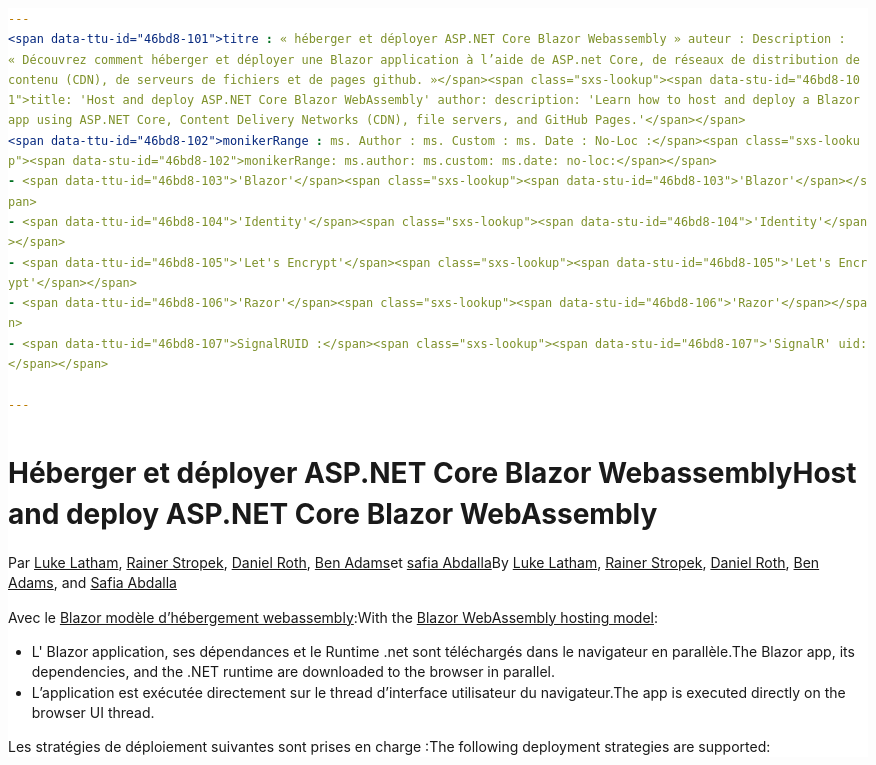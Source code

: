 ```yaml
---
<span data-ttu-id="46bd8-101">titre : « héberger et déployer ASP.NET Core Blazor Webassembly » auteur : Description : « Découvrez comment héberger et déployer une Blazor application à l’aide de ASP.net Core, de réseaux de distribution de contenu (CDN), de serveurs de fichiers et de pages github. »</span><span class="sxs-lookup"><span data-stu-id="46bd8-101">title: 'Host and deploy ASP.NET Core Blazor WebAssembly' author: description: 'Learn how to host and deploy a Blazor app using ASP.NET Core, Content Delivery Networks (CDN), file servers, and GitHub Pages.'</span></span>
<span data-ttu-id="46bd8-102">monikerRange : ms. Author : ms. Custom : ms. Date : No-Loc :</span><span class="sxs-lookup"><span data-stu-id="46bd8-102">monikerRange: ms.author: ms.custom: ms.date: no-loc:</span></span>
- <span data-ttu-id="46bd8-103">'Blazor'</span><span class="sxs-lookup"><span data-stu-id="46bd8-103">'Blazor'</span></span>
- <span data-ttu-id="46bd8-104">'Identity'</span><span class="sxs-lookup"><span data-stu-id="46bd8-104">'Identity'</span></span>
- <span data-ttu-id="46bd8-105">'Let's Encrypt'</span><span class="sxs-lookup"><span data-stu-id="46bd8-105">'Let's Encrypt'</span></span>
- <span data-ttu-id="46bd8-106">'Razor'</span><span class="sxs-lookup"><span data-stu-id="46bd8-106">'Razor'</span></span>
- <span data-ttu-id="46bd8-107">SignalRUID :</span><span class="sxs-lookup"><span data-stu-id="46bd8-107">'SignalR' uid:</span></span> 

---
```

# <a name="host-and-deploy-aspnet-core-blazor-webassembly"></a><span data-ttu-id="46bd8-108">Héberger et déployer ASP.NET Core Blazor Webassembly</span><span class="sxs-lookup"><span data-stu-id="46bd8-108">Host and deploy ASP.NET Core Blazor WebAssembly</span></span>

<span data-ttu-id="46bd8-109">Par [Luke Latham](https://github.com/guardrex), [Rainer Stropek](https://www.timecockpit.com), [Daniel Roth](https://github.com/danroth27), [Ben Adams](https://twitter.com/ben_a_adams)et [safia Abdalla](https://safia.rocks)</span><span class="sxs-lookup"><span data-stu-id="46bd8-109">By [Luke Latham](https://github.com/guardrex), [Rainer Stropek](https://www.timecockpit.com), [Daniel Roth](https://github.com/danroth27), [Ben Adams](https://twitter.com/ben_a_adams), and [Safia Abdalla](https://safia.rocks)</span></span>

<span data-ttu-id="46bd8-110">Avec le [ Blazor modèle d’hébergement webassembly](xref:blazor/hosting-models#blazor-webassembly):</span><span class="sxs-lookup"><span data-stu-id="46bd8-110">With the [Blazor WebAssembly hosting model](xref:blazor/hosting-models#blazor-webassembly):</span></span>

* <span data-ttu-id="46bd8-111">L' Blazor application, ses dépendances et le Runtime .net sont téléchargés dans le navigateur en parallèle.</span><span class="sxs-lookup"><span data-stu-id="46bd8-111">The Blazor app, its dependencies, and the .NET runtime are downloaded to the browser in parallel.</span></span>
* <span data-ttu-id="46bd8-112">L’application est exécutée directement sur le thread d’interface utilisateur du navigateur.</span><span class="sxs-lookup"><span data-stu-id="46bd8-112">The app is executed directly on the browser UI thread.</span></span>

<span data-ttu-id="46bd8-113">Les stratégies de déploiement suivantes sont prises en charge :</span><span class="sxs-lookup"><span data-stu-id="46bd8-113">The following deployment strategies are supported:</span></span>
